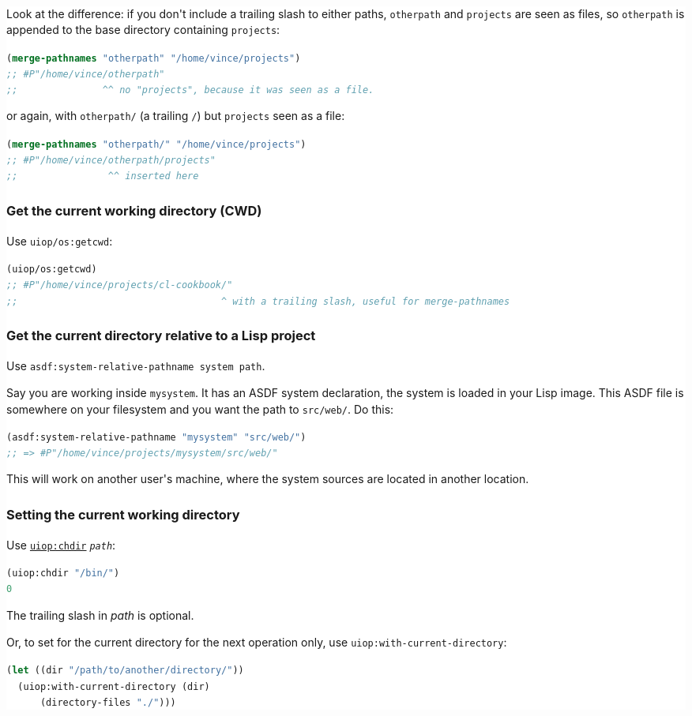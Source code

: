 Look at the difference: if you don't include a trailing slash to
either paths, `otherpath` and `projects` are seen as files, so `otherpath` is appended to the base directory containing `projects`:

~~~lisp
(merge-pathnames "otherpath" "/home/vince/projects")
;; #P"/home/vince/otherpath"
;;               ^^ no "projects", because it was seen as a file.
~~~

or again, with `otherpath/` (a trailing `/`) but `projects` seen as a file:

~~~lisp
(merge-pathnames "otherpath/" "/home/vince/projects")
;; #P"/home/vince/otherpath/projects"
;;                ^^ inserted here
~~~

### Get the current working directory (CWD)

Use `uiop/os:getcwd`:

~~~lisp
(uiop/os:getcwd)
;; #P"/home/vince/projects/cl-cookbook/"
;;                                    ^ with a trailing slash, useful for merge-pathnames
~~~

### Get the current directory relative to a Lisp project

Use `asdf:system-relative-pathname system path`.

Say you are working inside `mysystem`. It has an ASDF system
declaration, the system is loaded in your Lisp image. This ASDF file
is somewhere on your filesystem and you want the path to `src/web/`. Do this:

~~~lisp
(asdf:system-relative-pathname "mysystem" "src/web/")
;; => #P"/home/vince/projects/mysystem/src/web/"
~~~

This will work on another user's machine, where the system sources are located in another location.


### Setting the current working directory

Use [`uiop:chdir`](https://asdf.common-lisp.dev/uiop.html#Function-uiop_002fos_003achdir) _`path`_:

~~~lisp
(uiop:chdir "/bin/")
0
~~~

The trailing slash in _path_ is optional.

Or, to set for the current directory for the next operation only, use `uiop:with-current-directory`:

~~~lisp
(let ((dir "/path/to/another/directory/"))
  (uiop:with-current-directory (dir)
      (directory-files "./")))
~~~
